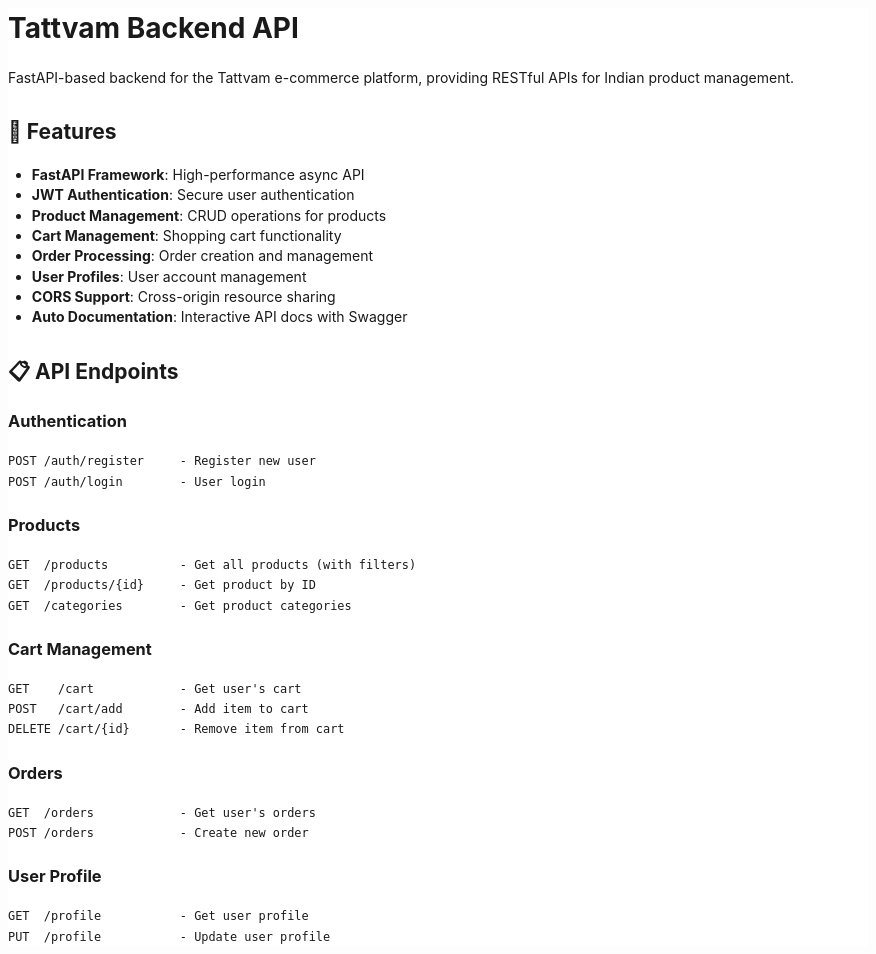 # Tattvam Backend API

FastAPI-based backend for the Tattvam e-commerce platform, providing RESTful APIs for Indian product management.

## 🚀 Features

- **FastAPI Framework**: High-performance async API
- **JWT Authentication**: Secure user authentication
- **Product Management**: CRUD operations for products
- **Cart Management**: Shopping cart functionality
- **Order Processing**: Order creation and management
- **User Profiles**: User account management
- **CORS Support**: Cross-origin resource sharing
- **Auto Documentation**: Interactive API docs with Swagger

## 📋 API Endpoints

### Authentication
```
POST /auth/register     - Register new user
POST /auth/login        - User login
```

### Products
```
GET  /products          - Get all products (with filters)
GET  /products/{id}     - Get product by ID
GET  /categories        - Get product categories
```

### Cart Management
```
GET    /cart            - Get user's cart
POST   /cart/add        - Add item to cart
DELETE /cart/{id}       - Remove item from cart
```

### Orders
```
GET  /orders            - Get user's orders
POST /orders            - Create new order
```

### User Profile
```
GET  /profile           - Get user profile
PUT  /profile           - Update user profile
```
